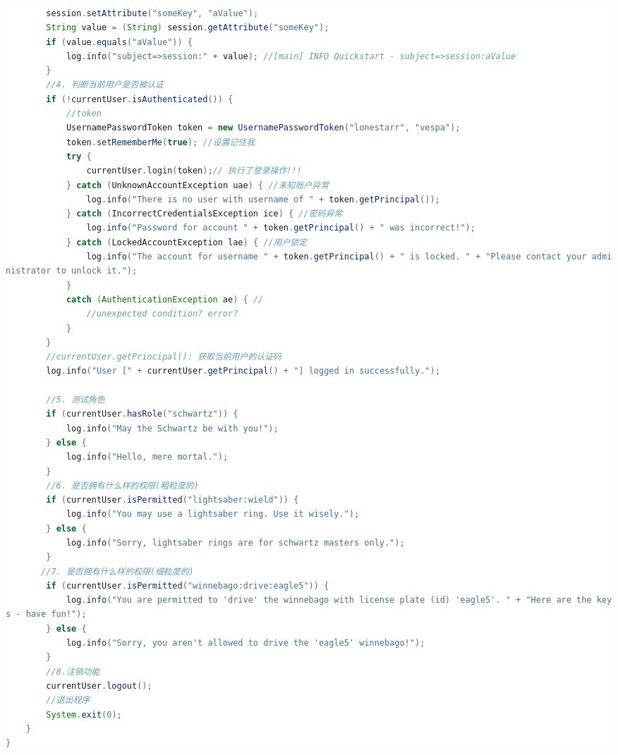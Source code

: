 ```java
        session.setAttribute("someKey", "aValue");
        String value = (String) session.getAttribute("someKey");
        if (value.equals("aValue")) {
            log.info("subject=>session:" + value); //[main] INFO Quickstart - subject=>session:aValue
        }
        //4. 判断当前用户是否被认证
        if (!currentUser.isAuthenticated()) {
            //token
            UsernamePasswordToken token = new UsernamePasswordToken("lonestarr", "vespa");
            token.setRememberMe(true); //设置记住我
            try {
                currentUser.login(token);// 执行了登录操作!!!
            } catch (UnknownAccountException uae) { //未知账户异常
                log.info("There is no user with username of " + token.getPrincipal());
            } catch (IncorrectCredentialsException ice) { //密码异常
                log.info("Password for account " + token.getPrincipal() + " was incorrect!");
            } catch (LockedAccountException lae) { //用户锁定
                log.info("The account for username " + token.getPrincipal() + " is locked. " + "Please contact your administrator to unlock it.");
            }
            catch (AuthenticationException ae) { //
                //unexpected condition? error?
            }
        }
        //currentUser.getPrincipal(): 获取当前用户的认证码
        log.info("User [" + currentUser.getPrincipal() + "] logged in successfully.");

        //5. 测试角色
        if (currentUser.hasRole("schwartz")) {
            log.info("May the Schwartz be with you!");
        } else {
            log.info("Hello, mere mortal.");
        }
        //6. 是否拥有什么样的权限(粗粒度的)
        if (currentUser.isPermitted("lightsaber:wield")) {
            log.info("You may use a lightsaber ring. Use it wisely.");
        } else {
            log.info("Sorry, lightsaber rings are for schwartz masters only.");
        }
       //7. 是否拥有什么样的权限(细粒度的)
        if (currentUser.isPermitted("winnebago:drive:eagle5")) {
            log.info("You are permitted to 'drive' the winnebago with license plate (id) 'eagle5'. " + "Here are the keys - have fun!");
        } else {
            log.info("Sorry, you aren't allowed to drive the 'eagle5' winnebago!");
        }
        //8.注销功能
        currentUser.logout();
        //退出程序
        System.exit(0);
    }
}
```
